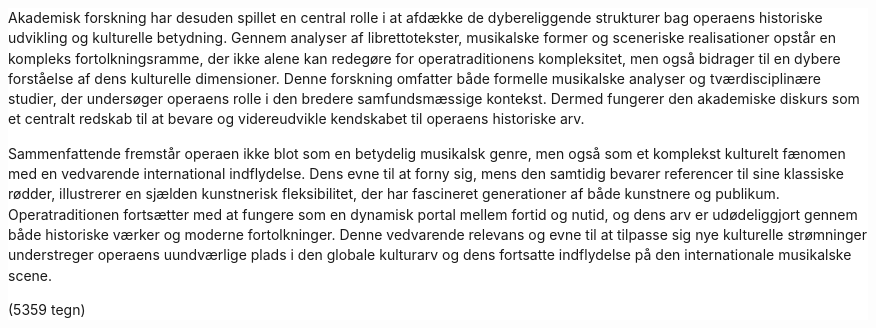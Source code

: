 Akademisk forskning har desuden spillet en central rolle i at afdække de dybereliggende strukturer
bag operaens historiske udvikling og kulturelle betydning. Gennem analyser af librettotekster,
musikalske former og sceneriske realisationer opstår en kompleks fortolkningsramme, der ikke alene
kan redegøre for operatraditionens kompleksitet, men også bidrager til en dybere forståelse af dens
kulturelle dimensioner. Denne forskning omfatter både formelle musikalske analyser og
tværdisciplinære studier, der undersøger operaens rolle i den bredere samfundsmæssige kontekst.
Dermed fungerer den akademiske diskurs som et centralt redskab til at bevare og videreudvikle
kendskabet til operaens historiske arv.

Sammenfattende fremstår operaen ikke blot som en betydelig musikalsk genre, men også som et
komplekst kulturelt fænomen med en vedvarende international indflydelse. Dens evne til at forny sig,
mens den samtidig bevarer referencer til sine klassiske rødder, illustrerer en sjælden kunstnerisk
fleksibilitet, der har fascineret generationer af både kunstnere og publikum. Operatraditionen
fortsætter med at fungere som en dynamisk portal mellem fortid og nutid, og dens arv er
udødeliggjort gennem både historiske værker og moderne fortolkninger. Denne vedvarende relevans og
evne til at tilpasse sig nye kulturelle strømninger understreger operaens uundværlige plads i den
globale kulturarv og dens fortsatte indflydelse på den internationale musikalske scene.

(5359 tegn)
